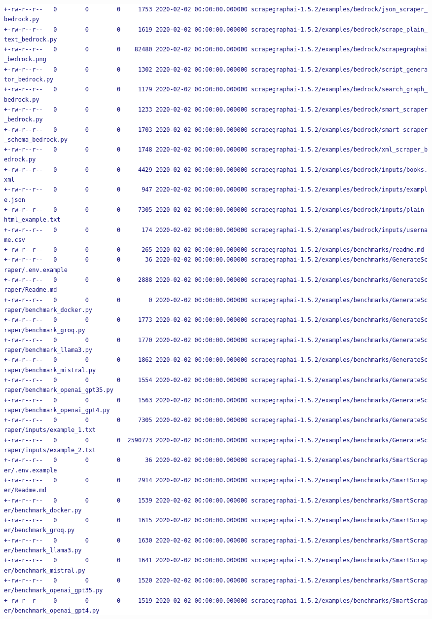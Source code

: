 ```diff
+-rw-r--r--   0        0        0     1753 2020-02-02 00:00:00.000000 scrapegraphai-1.5.2/examples/bedrock/json_scraper_bedrock.py
+-rw-r--r--   0        0        0     1619 2020-02-02 00:00:00.000000 scrapegraphai-1.5.2/examples/bedrock/scrape_plain_text_bedrock.py
+-rw-r--r--   0        0        0    82480 2020-02-02 00:00:00.000000 scrapegraphai-1.5.2/examples/bedrock/scrapegraphai_bedrock.png
+-rw-r--r--   0        0        0     1302 2020-02-02 00:00:00.000000 scrapegraphai-1.5.2/examples/bedrock/script_generator_bedrock.py
+-rw-r--r--   0        0        0     1179 2020-02-02 00:00:00.000000 scrapegraphai-1.5.2/examples/bedrock/search_graph_bedrock.py
+-rw-r--r--   0        0        0     1233 2020-02-02 00:00:00.000000 scrapegraphai-1.5.2/examples/bedrock/smart_scraper_bedrock.py
+-rw-r--r--   0        0        0     1703 2020-02-02 00:00:00.000000 scrapegraphai-1.5.2/examples/bedrock/smart_scraper_schema_bedrock.py
+-rw-r--r--   0        0        0     1748 2020-02-02 00:00:00.000000 scrapegraphai-1.5.2/examples/bedrock/xml_scraper_bedrock.py
+-rw-r--r--   0        0        0     4429 2020-02-02 00:00:00.000000 scrapegraphai-1.5.2/examples/bedrock/inputs/books.xml
+-rw-r--r--   0        0        0      947 2020-02-02 00:00:00.000000 scrapegraphai-1.5.2/examples/bedrock/inputs/example.json
+-rw-r--r--   0        0        0     7305 2020-02-02 00:00:00.000000 scrapegraphai-1.5.2/examples/bedrock/inputs/plain_html_example.txt
+-rw-r--r--   0        0        0      174 2020-02-02 00:00:00.000000 scrapegraphai-1.5.2/examples/bedrock/inputs/username.csv
+-rw-r--r--   0        0        0      265 2020-02-02 00:00:00.000000 scrapegraphai-1.5.2/examples/benchmarks/readme.md
+-rw-r--r--   0        0        0       36 2020-02-02 00:00:00.000000 scrapegraphai-1.5.2/examples/benchmarks/GenerateScraper/.env.example
+-rw-r--r--   0        0        0     2888 2020-02-02 00:00:00.000000 scrapegraphai-1.5.2/examples/benchmarks/GenerateScraper/Readme.md
+-rw-r--r--   0        0        0        0 2020-02-02 00:00:00.000000 scrapegraphai-1.5.2/examples/benchmarks/GenerateScraper/benchmark_docker.py
+-rw-r--r--   0        0        0     1773 2020-02-02 00:00:00.000000 scrapegraphai-1.5.2/examples/benchmarks/GenerateScraper/benchmark_groq.py
+-rw-r--r--   0        0        0     1770 2020-02-02 00:00:00.000000 scrapegraphai-1.5.2/examples/benchmarks/GenerateScraper/benchmark_llama3.py
+-rw-r--r--   0        0        0     1862 2020-02-02 00:00:00.000000 scrapegraphai-1.5.2/examples/benchmarks/GenerateScraper/benchmark_mistral.py
+-rw-r--r--   0        0        0     1554 2020-02-02 00:00:00.000000 scrapegraphai-1.5.2/examples/benchmarks/GenerateScraper/benchmark_openai_gpt35.py
+-rw-r--r--   0        0        0     1563 2020-02-02 00:00:00.000000 scrapegraphai-1.5.2/examples/benchmarks/GenerateScraper/benchmark_openai_gpt4.py
+-rw-r--r--   0        0        0     7305 2020-02-02 00:00:00.000000 scrapegraphai-1.5.2/examples/benchmarks/GenerateScraper/inputs/example_1.txt
+-rw-r--r--   0        0        0  2590773 2020-02-02 00:00:00.000000 scrapegraphai-1.5.2/examples/benchmarks/GenerateScraper/inputs/example_2.txt
+-rw-r--r--   0        0        0       36 2020-02-02 00:00:00.000000 scrapegraphai-1.5.2/examples/benchmarks/SmartScraper/.env.example
+-rw-r--r--   0        0        0     2914 2020-02-02 00:00:00.000000 scrapegraphai-1.5.2/examples/benchmarks/SmartScraper/Readme.md
+-rw-r--r--   0        0        0     1539 2020-02-02 00:00:00.000000 scrapegraphai-1.5.2/examples/benchmarks/SmartScraper/benchmark_docker.py
+-rw-r--r--   0        0        0     1615 2020-02-02 00:00:00.000000 scrapegraphai-1.5.2/examples/benchmarks/SmartScraper/benchmark_groq.py
+-rw-r--r--   0        0        0     1630 2020-02-02 00:00:00.000000 scrapegraphai-1.5.2/examples/benchmarks/SmartScraper/benchmark_llama3.py
+-rw-r--r--   0        0        0     1641 2020-02-02 00:00:00.000000 scrapegraphai-1.5.2/examples/benchmarks/SmartScraper/benchmark_mistral.py
+-rw-r--r--   0        0        0     1520 2020-02-02 00:00:00.000000 scrapegraphai-1.5.2/examples/benchmarks/SmartScraper/benchmark_openai_gpt35.py
+-rw-r--r--   0        0        0     1519 2020-02-02 00:00:00.000000 scrapegraphai-1.5.2/examples/benchmarks/SmartScraper/benchmark_openai_gpt4.py
```